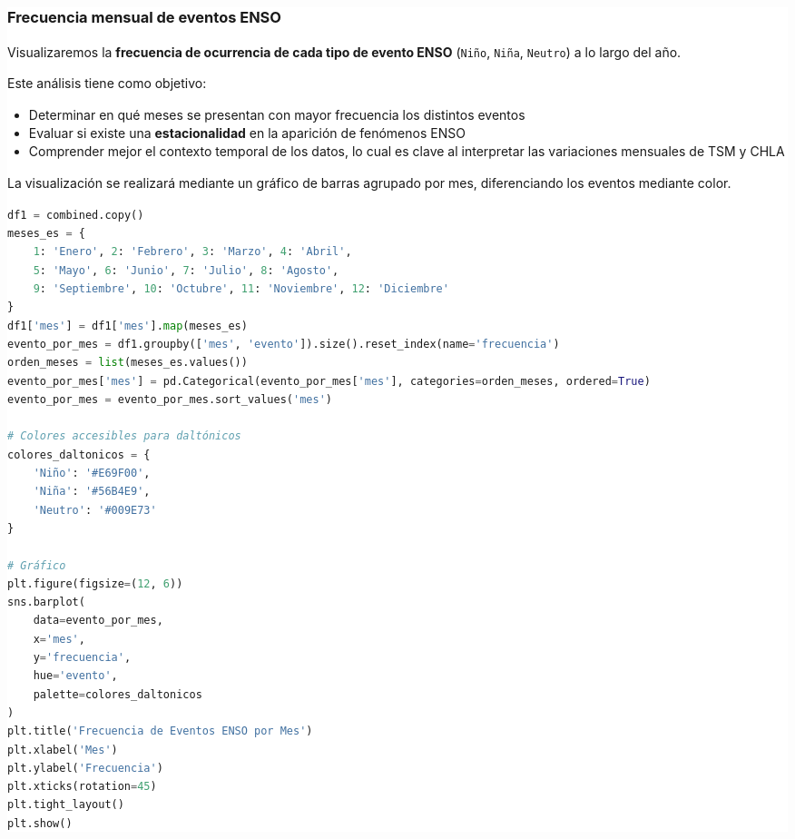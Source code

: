 ### Frecuencia mensual de eventos ENSO

Visualizaremos la **frecuencia de ocurrencia de cada tipo de evento ENSO** (`Niño`, `Niña`, `Neutro`) a lo largo del año.

Este análisis tiene como objetivo:

- Determinar en qué meses se presentan con mayor frecuencia los distintos eventos
- Evaluar si existe una **estacionalidad** en la aparición de fenómenos ENSO
- Comprender mejor el contexto temporal de los datos, lo cual es clave al interpretar las variaciones mensuales de TSM y CHLA

La visualización se realizará mediante un gráfico de barras agrupado por mes, diferenciando los eventos mediante color.



```python
df1 = combined.copy()
meses_es = {
    1: 'Enero', 2: 'Febrero', 3: 'Marzo', 4: 'Abril',
    5: 'Mayo', 6: 'Junio', 7: 'Julio', 8: 'Agosto',
    9: 'Septiembre', 10: 'Octubre', 11: 'Noviembre', 12: 'Diciembre'
}
df1['mes'] = df1['mes'].map(meses_es)
evento_por_mes = df1.groupby(['mes', 'evento']).size().reset_index(name='frecuencia')
orden_meses = list(meses_es.values())
evento_por_mes['mes'] = pd.Categorical(evento_por_mes['mes'], categories=orden_meses, ordered=True)
evento_por_mes = evento_por_mes.sort_values('mes')

# Colores accesibles para daltónicos
colores_daltonicos = {
    'Niño': '#E69F00',
    'Niña': '#56B4E9',
    'Neutro': '#009E73'
}

# Gráfico
plt.figure(figsize=(12, 6))
sns.barplot(
    data=evento_por_mes,
    x='mes',
    y='frecuencia',
    hue='evento',
    palette=colores_daltonicos
)
plt.title('Frecuencia de Eventos ENSO por Mes')
plt.xlabel('Mes')
plt.ylabel('Frecuencia')
plt.xticks(rotation=45)
plt.tight_layout()
plt.show()
```
